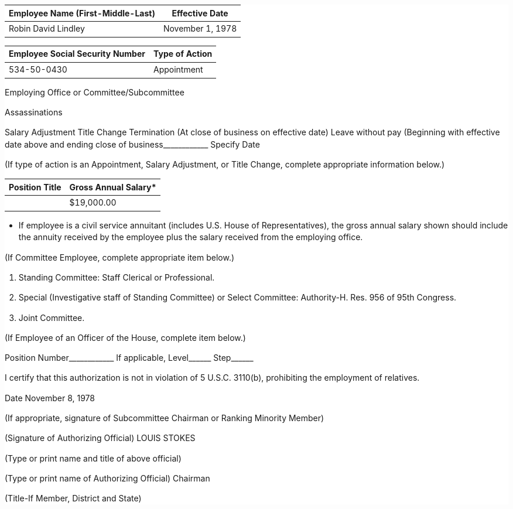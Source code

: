 | Employee Name (First-Middle-Last) | Effective Date   |
| --------------------------------- | ---------------- |
| Robin David Lindley               | November 1, 1978 |

| Employee Social Security Number | Type of Action |
| ------------------------------- | -------------- |
| 534-50-0430                     | Appointment    |

Employing Office or Committee/Subcommittee

Assassinations

Salary Adjustment
Title Change
Termination (At close of business on effective date)
Leave without pay (Beginning with effective date above and ending close of business____________ Specify Date

(If type of action is an Appointment, Salary Adjustment, or Title Change, complete appropriate information below.)

| Position Title | Gross Annual Salary* |
| -------------- | -------------------- |
|                | $19,000.00           |

* If employee is a civil service annuitant (includes U.S. House of Representatives), the gross annual salary shown should include the annuity received by the employee plus the salary received from the employing office.

(If Committee Employee, complete appropriate item below.)

1. Standing Committee: Staff Clerical or Professional.

2. Special (Investigative staff of Standing Committee) or Select Committee: Authority-H. Res. 956 of 95th Congress.

3. Joint Committee.

(If Employee of an Officer of the House, complete item below.)

Position Number____________ If applicable, Level______ Step______

I certify that this authorization is not in violation of 5 U.S.C. 3110(b), prohibiting the employment of relatives.

Date November 8, 1978

(If appropriate, signature of Subcommittee Chairman or Ranking Minority Member)

(Signature of Authorizing Official)
LOUIS STOKES

(Type or print name and title of above official)

(Type or print name of Authorizing Official)
Chairman

(Title-If Member, District and State)
